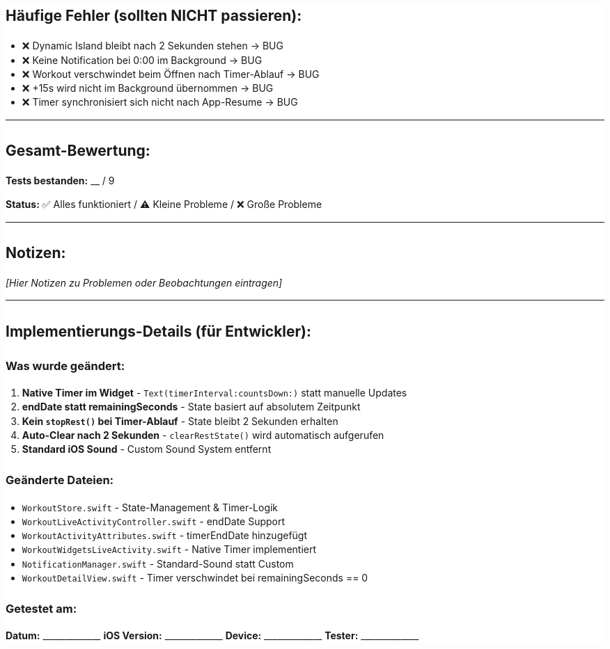 
## Häufige Fehler (sollten NICHT passieren):

- ❌ Dynamic Island bleibt nach 2 Sekunden stehen → BUG
- ❌ Keine Notification bei 0:00 im Background → BUG
- ❌ Workout verschwindet beim Öffnen nach Timer-Ablauf → BUG
- ❌ +15s wird nicht im Background übernommen → BUG
- ❌ Timer synchronisiert sich nicht nach App-Resume → BUG

---

## Gesamt-Bewertung:

**Tests bestanden:** __ / 9

**Status:** ✅ Alles funktioniert / ⚠️ Kleine Probleme / ❌ Große Probleme

---

## Notizen:
_[Hier Notizen zu Problemen oder Beobachtungen eintragen]_

---

## Implementierungs-Details (für Entwickler):

### Was wurde geändert:
1. **Native Timer im Widget** - `Text(timerInterval:countsDown:)` statt manuelle Updates
2. **endDate statt remainingSeconds** - State basiert auf absolutem Zeitpunkt
3. **Kein `stopRest()` bei Timer-Ablauf** - State bleibt 2 Sekunden erhalten
4. **Auto-Clear nach 2 Sekunden** - `clearRestState()` wird automatisch aufgerufen
5. **Standard iOS Sound** - Custom Sound System entfernt

### Geänderte Dateien:
- `WorkoutStore.swift` - State-Management & Timer-Logik
- `WorkoutLiveActivityController.swift` - endDate Support
- `WorkoutActivityAttributes.swift` - timerEndDate hinzugefügt
- `WorkoutWidgetsLiveActivity.swift` - Native Timer implementiert
- `NotificationManager.swift` - Standard-Sound statt Custom
- `WorkoutDetailView.swift` - Timer verschwindet bei remainingSeconds == 0

### Getestet am:
**Datum:** _____________
**iOS Version:** _____________
**Device:** _____________
**Tester:** _____________
